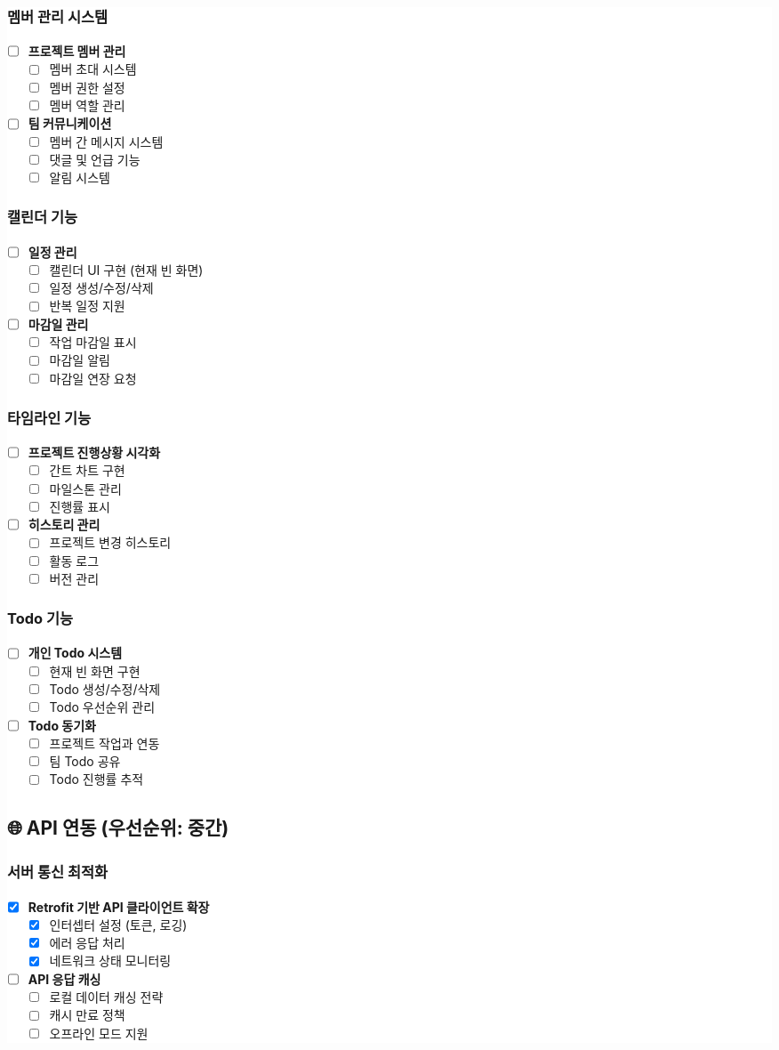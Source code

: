 ### 멤버 관리 시스템
- [ ] **프로젝트 멤버 관리**
  - [ ] 멤버 초대 시스템
  - [ ] 멤버 권한 설정
  - [ ] 멤버 역할 관리
- [ ] **팀 커뮤니케이션**
  - [ ] 멤버 간 메시지 시스템
  - [ ] 댓글 및 언급 기능
  - [ ] 알림 시스템

### 캘린더 기능
- [ ] **일정 관리**
  - [ ] 캘린더 UI 구현 (현재 빈 화면)
  - [ ] 일정 생성/수정/삭제
  - [ ] 반복 일정 지원
- [ ] **마감일 관리**
  - [ ] 작업 마감일 표시
  - [ ] 마감일 알림
  - [ ] 마감일 연장 요청

### 타임라인 기능
- [ ] **프로젝트 진행상황 시각화**
  - [ ] 간트 차트 구현
  - [ ] 마일스톤 관리
  - [ ] 진행률 표시
- [ ] **히스토리 관리**
  - [ ] 프로젝트 변경 히스토리
  - [ ] 활동 로그
  - [ ] 버전 관리

### Todo 기능
- [ ] **개인 Todo 시스템**
  - [ ] 현재 빈 화면 구현
  - [ ] Todo 생성/수정/삭제
  - [ ] Todo 우선순위 관리
- [ ] **Todo 동기화**
  - [ ] 프로젝트 작업과 연동
  - [ ] 팀 Todo 공유
  - [ ] Todo 진행률 추적

## 🌐 API 연동 (우선순위: 중간)

### 서버 통신 최적화
- [x] **Retrofit 기반 API 클라이언트 확장**
  - [x] 인터셉터 설정 (토큰, 로깅)
  - [x] 에러 응답 처리
  - [x] 네트워크 상태 모니터링
- [ ] **API 응답 캐싱**
  - [ ] 로컬 데이터 캐싱 전략
  - [ ] 캐시 만료 정책
  - [ ] 오프라인 모드 지원

